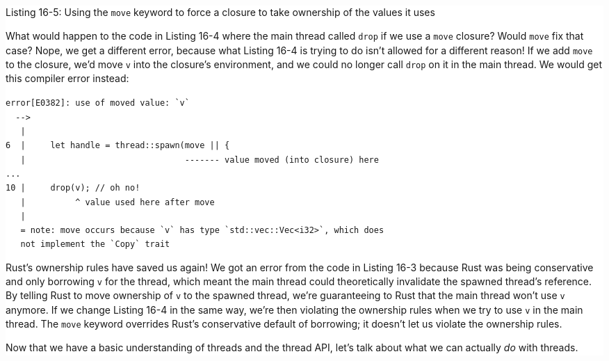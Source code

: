 <span class="caption">Listing 16-5: Using the `move` keyword to force a closure
to take ownership of the values it uses</span>




What would happen to the code in Listing 16-4 where the main thread called
`drop` if we use a `move` closure? Would `move` fix that case? Nope, we get a
different error, because what Listing 16-4 is trying to do isn’t allowed for a
different reason! If we add `move` to the closure, we’d move `v` into the
closure’s environment, and we could no longer call `drop` on it in the main
thread. We would get this compiler error instead:

```text
error[E0382]: use of moved value: `v`
  -->
   |
6  |     let handle = thread::spawn(move || {
   |                                ------- value moved (into closure) here
...
10 |     drop(v); // oh no!
   |          ^ value used here after move
   |
   = note: move occurs because `v` has type `std::vec::Vec<i32>`, which does
   not implement the `Copy` trait
```

Rust’s ownership rules have saved us again! We got an error from the code in
Listing 16-3 because Rust was being conservative and only borrowing `v` for the
thread, which meant the main thread could theoretically invalidate the spawned
thread’s reference. By telling Rust to move ownership of `v` to the spawned
thread, we’re guaranteeing to Rust that the main thread won’t use `v` anymore.
If we change Listing 16-4 in the same way, we’re then violating the ownership
rules when we try to use `v` in the main thread. The `move` keyword overrides
Rust’s conservative default of borrowing; it doesn’t let us violate the
ownership rules.




Now that we have a basic understanding of threads and the thread API, let’s
talk about what we can actually *do* with threads.
